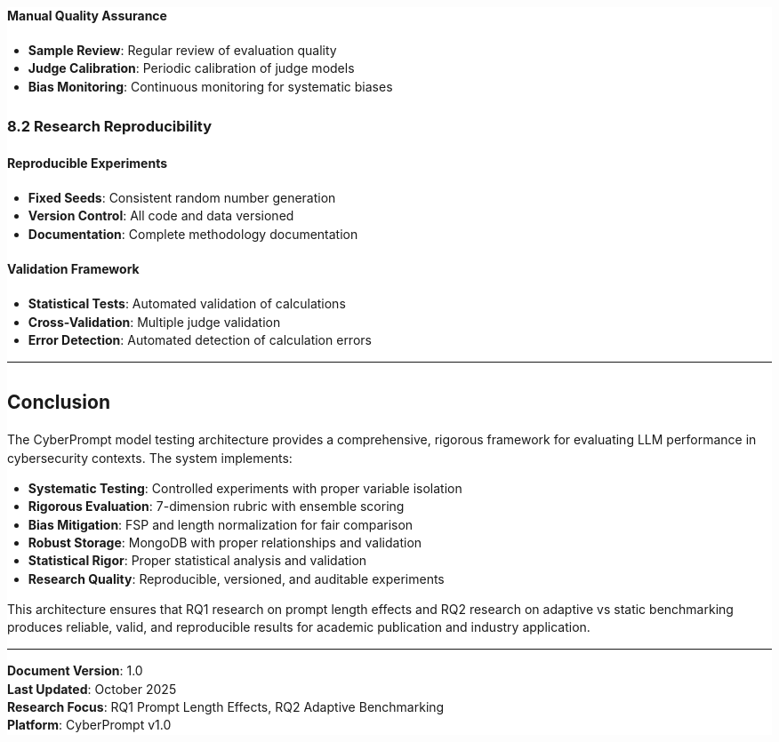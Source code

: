 #### Manual Quality Assurance
- **Sample Review**: Regular review of evaluation quality
- **Judge Calibration**: Periodic calibration of judge models
- **Bias Monitoring**: Continuous monitoring for systematic biases

### 8.2 Research Reproducibility

#### Reproducible Experiments
- **Fixed Seeds**: Consistent random number generation
- **Version Control**: All code and data versioned
- **Documentation**: Complete methodology documentation

#### Validation Framework
- **Statistical Tests**: Automated validation of calculations
- **Cross-Validation**: Multiple judge validation
- **Error Detection**: Automated detection of calculation errors

---

## Conclusion

The CyberPrompt model testing architecture provides a comprehensive, rigorous framework for evaluating LLM performance in cybersecurity contexts. The system implements:

- **Systematic Testing**: Controlled experiments with proper variable isolation
- **Rigorous Evaluation**: 7-dimension rubric with ensemble scoring
- **Bias Mitigation**: FSP and length normalization for fair comparison
- **Robust Storage**: MongoDB with proper relationships and validation
- **Statistical Rigor**: Proper statistical analysis and validation
- **Research Quality**: Reproducible, versioned, and auditable experiments

This architecture ensures that RQ1 research on prompt length effects and RQ2 research on adaptive vs static benchmarking produces reliable, valid, and reproducible results for academic publication and industry application.

---

**Document Version**: 1.0  
**Last Updated**: October 2025  
**Research Focus**: RQ1 Prompt Length Effects, RQ2 Adaptive Benchmarking  
**Platform**: CyberPrompt v1.0
